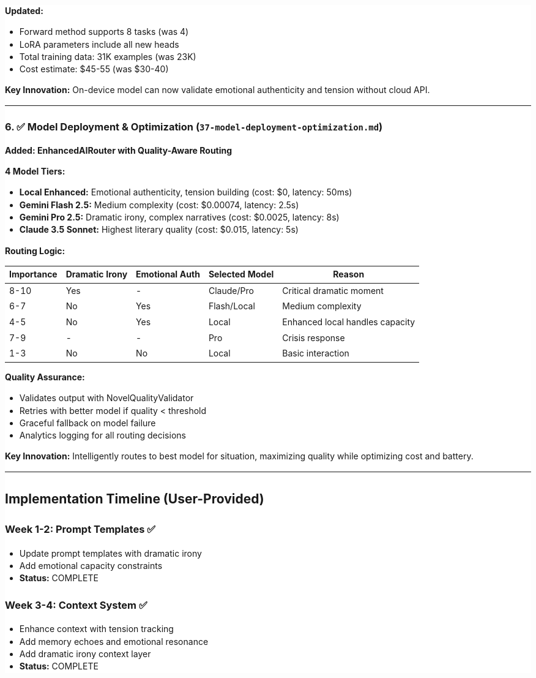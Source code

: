 **Updated:**
- Forward method supports 8 tasks (was 4)
- LoRA parameters include all new heads
- Total training data: 31K examples (was 23K)
- Cost estimate: $45-55 (was $30-40)

**Key Innovation:** On-device model can now validate emotional authenticity and tension without cloud API.

---

### 6. ✅ Model Deployment & Optimization (`37-model-deployment-optimization.md`)

**Added: EnhancedAIRouter with Quality-Aware Routing**

**4 Model Tiers:**
- **Local Enhanced:** Emotional authenticity, tension building (cost: $0, latency: 50ms)
- **Gemini Flash 2.5:** Medium complexity (cost: $0.00074, latency: 2.5s)
- **Gemini Pro 2.5:** Dramatic irony, complex narratives (cost: $0.0025, latency: 8s)
- **Claude 3.5 Sonnet:** Highest literary quality (cost: $0.015, latency: 5s)

**Routing Logic:**

| Importance | Dramatic Irony | Emotional Auth | Selected Model | Reason |
|-----------|----------------|----------------|----------------|--------|
| 8-10 | Yes | - | Claude/Pro | Critical dramatic moment |
| 6-7 | No | Yes | Flash/Local | Medium complexity |
| 4-5 | No | Yes | Local | Enhanced local handles capacity |
| 7-9 | - | - | Pro | Crisis response |
| 1-3 | No | No | Local | Basic interaction |

**Quality Assurance:**
- Validates output with NovelQualityValidator
- Retries with better model if quality < threshold
- Graceful fallback on model failure
- Analytics logging for all routing decisions

**Key Innovation:** Intelligently routes to best model for situation, maximizing quality while optimizing cost and battery.

---

## Implementation Timeline (User-Provided)

### Week 1-2: Prompt Templates ✅
- Update prompt templates with dramatic irony
- Add emotional capacity constraints
- **Status:** COMPLETE

### Week 3-4: Context System ✅
- Enhance context with tension tracking
- Add memory echoes and emotional resonance
- Add dramatic irony context layer
- **Status:** COMPLETE
